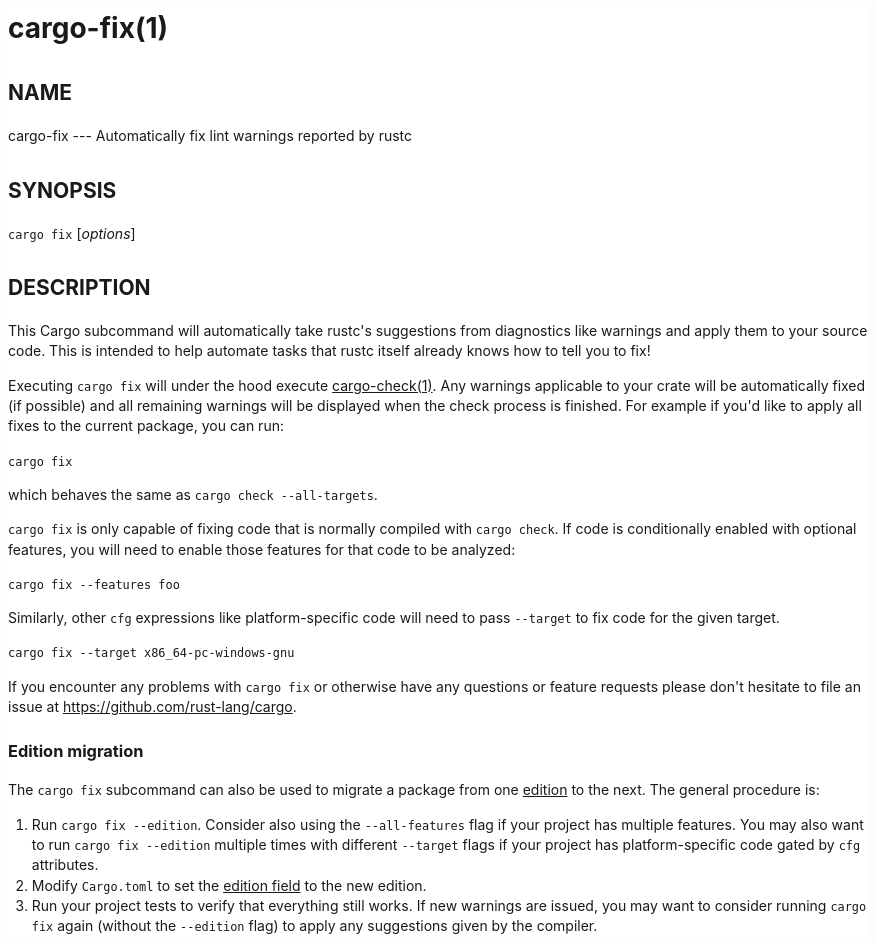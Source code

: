 # cargo-fix(1)
## NAME

cargo-fix --- Automatically fix lint warnings reported by rustc

## SYNOPSIS

`cargo fix` [_options_]

## DESCRIPTION

This Cargo subcommand will automatically take rustc's suggestions from
diagnostics like warnings and apply them to your source code. This is intended
to help automate tasks that rustc itself already knows how to tell you to fix!

Executing `cargo fix` will under the hood execute [cargo-check(1)](cargo-check.html). Any warnings
applicable to your crate will be automatically fixed (if possible) and all
remaining warnings will be displayed when the check process is finished. For
example if you'd like to apply all fixes to the current package, you can run:

    cargo fix

which behaves the same as `cargo check --all-targets`.

`cargo fix` is only capable of fixing code that is normally compiled with
`cargo check`. If code is conditionally enabled with optional features, you
will need to enable those features for that code to be analyzed:

    cargo fix --features foo

Similarly, other `cfg` expressions like platform-specific code will need to
pass `--target` to fix code for the given target.

    cargo fix --target x86_64-pc-windows-gnu

If you encounter any problems with `cargo fix` or otherwise have any questions
or feature requests please don't hesitate to file an issue at
<https://github.com/rust-lang/cargo>.

### Edition migration

The `cargo fix` subcommand can also be used to migrate a package from one
[edition] to the next. The general procedure is:

1. Run `cargo fix --edition`. Consider also using the `--all-features` flag if
   your project has multiple features. You may also want to run `cargo fix
   --edition` multiple times with different `--target` flags if your project
   has platform-specific code gated by `cfg` attributes.
2. Modify `Cargo.toml` to set the [edition field] to the new edition.
3. Run your project tests to verify that everything still works. If new
   warnings are issued, you may want to consider running `cargo fix` again
   (without the `--edition` flag) to apply any suggestions given by the
   compiler.


[edition]: https://doc.rust-lang.org/edition-guide/editions/transitioning-an-existing-project-to-a-new-edition.html
[edition field]: ../reference/manifest.html#the-edition-field